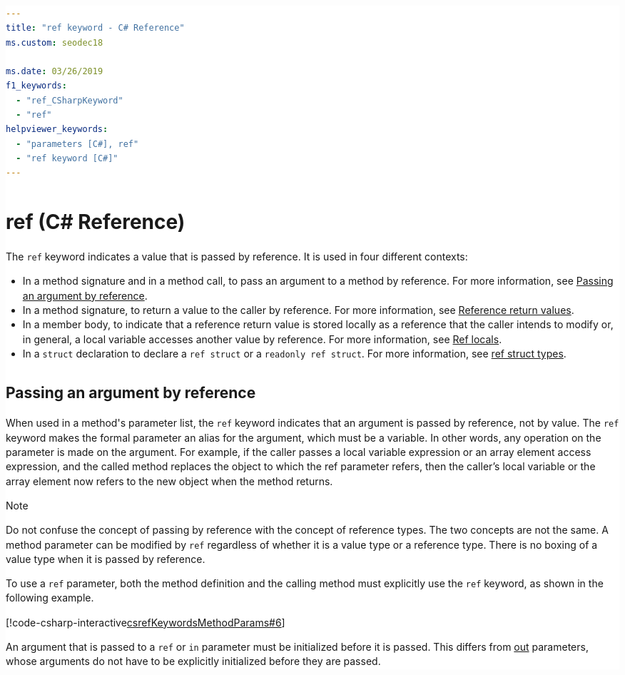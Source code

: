 ```yaml
---
title: "ref keyword - C# Reference"
ms.custom: seodec18

ms.date: 03/26/2019
f1_keywords: 
  - "ref_CSharpKeyword"
  - "ref"
helpviewer_keywords: 
  - "parameters [C#], ref"
  - "ref keyword [C#]"
---
```

# ref (C# Reference)

The `ref` keyword indicates a value that is passed by reference. It is used in four different contexts:

- In a method signature and in a method call, to pass an argument to a method by reference. For more information, see [Passing an argument by reference](#passing-an-argument-by-reference).
- In a method signature, to return a value to the caller by reference. For more information, see [Reference return values](#reference-return-values).
- In a member body, to indicate that a reference return value is stored locally as a reference that the caller intends to modify or, in general, a local variable accesses another value by reference. For more information, see [Ref locals](#ref-locals).
- In a `struct` declaration to declare a `ref struct` or a `readonly ref struct`. For more information, see [ref struct types](#ref-struct-types).

## Passing an argument by reference

When used in a method's parameter list, the `ref` keyword indicates that an argument is passed by reference, not by value. The `ref` keyword makes the formal parameter an alias for the argument, which must be a variable. In other words, any operation on the parameter is made on the argument. For example, if the caller passes a local variable expression or an array element access expression, and the called method replaces the object to which the ref parameter refers, then the caller’s local variable or the array element now refers to the new object when the method returns.

> [!NOTE]
> Do not confuse the concept of passing by reference with the concept of reference types. The two concepts are not the same. A method parameter can be modified by `ref` regardless of whether it is a value type or a reference type. There is no boxing of a value type when it is passed by reference.  

To use a `ref` parameter, both the method definition and the calling method must explicitly use the `ref` keyword, as shown in the following example.  

[!code-csharp-interactive[csrefKeywordsMethodParams#6](~/samples/snippets/csharp/language-reference/keywords/in-ref-out-modifier/RefParameterModifier.cs#1)]

An argument that is passed to a `ref` or `in` parameter must be initialized before it is passed. This differs from [out](out-parameter-modifier.md) parameters, whose arguments do not have to be explicitly initialized before they are passed.
